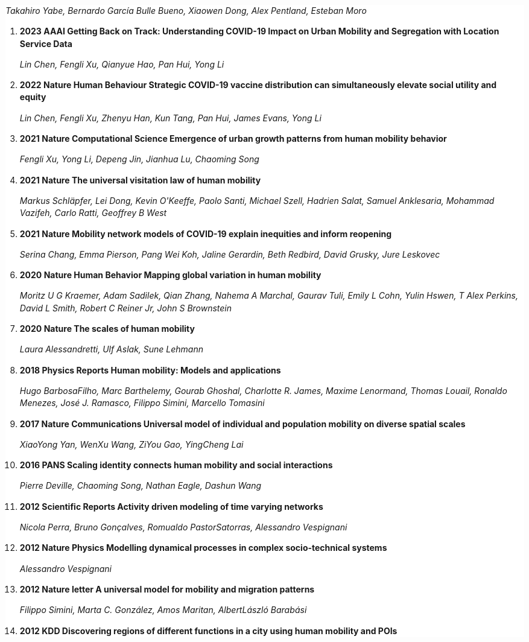    *Takahiro Yabe, Bernardo García Bulle Bueno, Xiaowen Dong, Alex Pentland, Esteban Moro*

1. **2023 AAAI Getting Back on Track: Understanding COVID-19 Impact on Urban Mobility and Segregation with Location Service Data**

   *Lin Chen, Fengli Xu, Qianyue Hao, Pan Hui, Yong Li*

1. **2022 Nature Human Behaviour Strategic COVID-19 vaccine distribution can simultaneously elevate social utility and equity**

   *Lin Chen, Fengli Xu, Zhenyu Han, Kun Tang, Pan Hui, James Evans, Yong Li*

1. **2021 Nature Computational Science Emergence of urban growth patterns from human mobility behavior**

   *Fengli Xu, Yong Li, Depeng Jin, Jianhua Lu, Chaoming Song*

1. **2021 Nature The universal visitation law of human mobility**

   *Markus Schläpfer, Lei Dong, Kevin O'Keeffe, Paolo Santi, Michael Szell, Hadrien Salat, Samuel Anklesaria, Mohammad Vazifeh, Carlo Ratti, Geoffrey B West* 

1. **2021 Nature Mobility network models of COVID-19 explain inequities and inform reopening**

   *Serina Chang, Emma Pierson, Pang Wei Koh, Jaline Gerardin, Beth Redbird, David Grusky, Jure Leskovec*

1. **2020 Nature Human Behavior Mapping global variation in human mobility**

   *Moritz U G Kraemer, Adam Sadilek, Qian Zhang, Nahema A Marchal, Gaurav Tuli, Emily L Cohn, Yulin Hswen, T Alex Perkins, David L Smith, Robert C Reiner Jr, John S Brownstein*

1. **2020 Nature The scales of human mobility**

   *Laura Alessandretti, Ulf Aslak, Sune Lehmann*

1. **2018 Physics Reports Human mobility: Models and applications**

   *Hugo BarbosaFilho, Marc Barthelemy, Gourab Ghoshal, Charlotte R. James, Maxime Lenormand, Thomas Louail, Ronaldo Menezes, José J. Ramasco, Filippo Simini, Marcello Tomasini*

1. **2017 Nature Communications Universal model of individual and population mobility on diverse spatial scales**

   *XiaoYong Yan, WenXu Wang, ZiYou Gao, YingCheng Lai*

1. **2016 PANS Scaling identity connects human mobility and social interactions**

   *Pierre Deville, Chaoming Song, Nathan Eagle, Dashun Wang* 

1. **2012 Scientific Reports Activity driven modeling of time varying networks**

   *Nicola Perra, Bruno Gonçalves, Romualdo PastorSatorras, Alessandro Vespignani*

1. **2012 Nature Physics Modelling dynamical processes in complex socio-technical systems**

   *Alessandro Vespignani*

1. **2012 Nature letter A universal model for mobility and migration patterns**

   *Filippo Simini, Marta C. González, Amos Maritan, AlbertLászló Barabási*

1. **2012 KDD Discovering regions of different functions in a city using human mobility and POIs**

